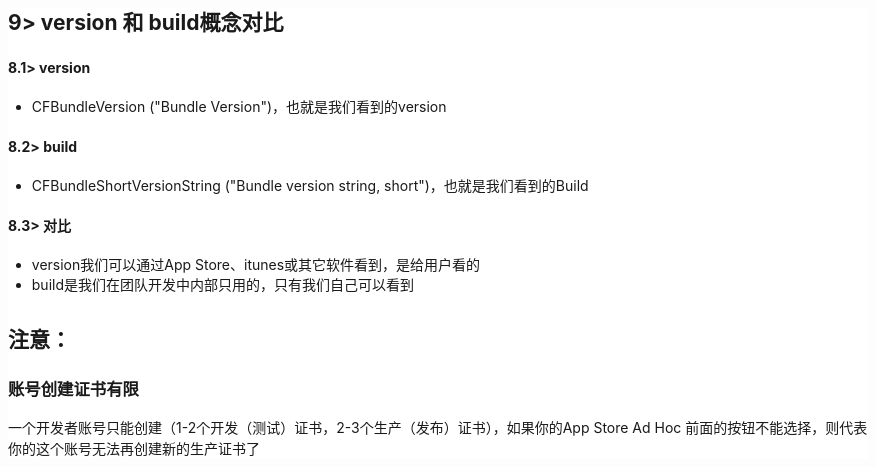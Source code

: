 ## 9> version 和 build概念对比

#### 8.1> version
- CFBundleVersion ("Bundle Version")，也就是我们看到的version
#### 8.2> build

- CFBundleShortVersionString ("Bundle version string, short")，也就是我们看到的Build

#### 8.3> 对比
- version我们可以通过App Store、itunes或其它软件看到，是给用户看的
- build是我们在团队开发中内部只用的，只有我们自己可以看到

## 注意：
### 账号创建证书有限
一个开发者账号只能创建（1-2个开发（测试）证书，2-3个生产（发布）证书），如果你的App Store Ad Hoc 前面的按钮不能选择，则代表你的这个账号无法再创建新的生产证书了

